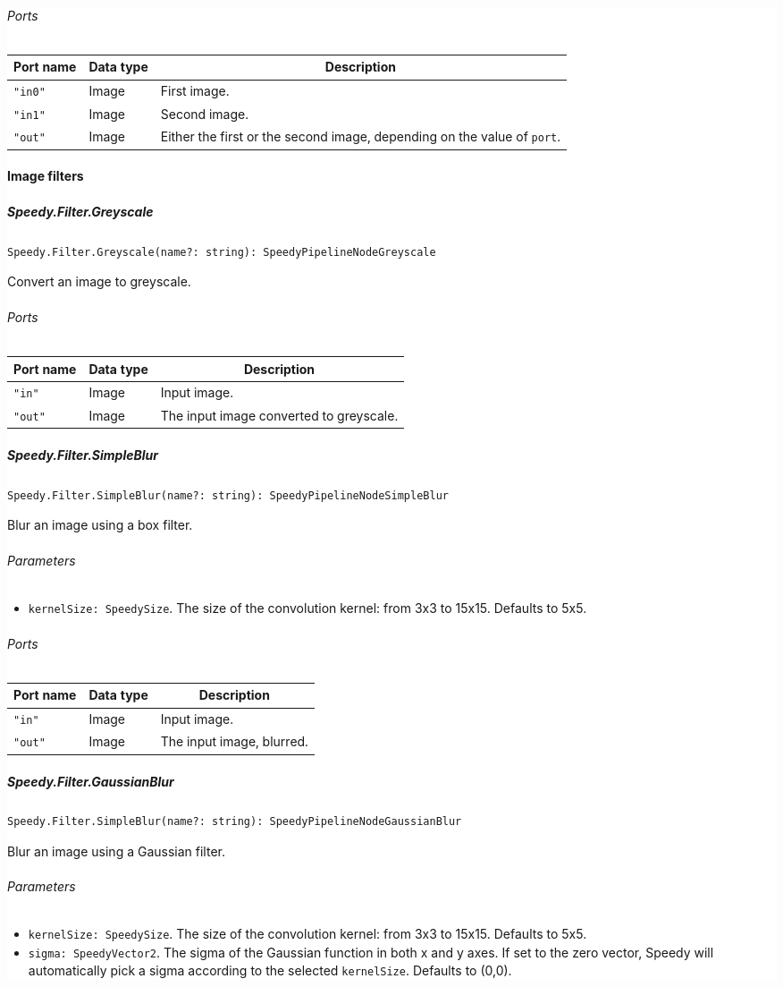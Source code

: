 ###### Ports

| Port name | Data type | Description |
|-----------|-----------|-------------|
| `"in0"`   | Image     | First image. |
| `"in1"`   | Image     | Second image. |
| `"out"`   | Image     | Either the first or the second image, depending on the value of `port`. |

#### Image filters

##### Speedy.Filter.Greyscale

`Speedy.Filter.Greyscale(name?: string): SpeedyPipelineNodeGreyscale`

Convert an image to greyscale.

###### Ports

| Port name | Data type | Description |
|-----------|-----------|-------------|
| `"in"`    | Image     | Input image. |
| `"out"`   | Image     | The input image converted to greyscale. |

##### Speedy.Filter.SimpleBlur

`Speedy.Filter.SimpleBlur(name?: string): SpeedyPipelineNodeSimpleBlur`

Blur an image using a box filter.

###### Parameters

* `kernelSize: SpeedySize`. The size of the convolution kernel: from 3x3 to 15x15. Defaults to 5x5.

###### Ports

| Port name | Data type | Description |
|-----------|-----------|-------------|
| `"in"`    | Image     | Input image. |
| `"out"`   | Image     | The input image, blurred. |

##### Speedy.Filter.GaussianBlur

`Speedy.Filter.SimpleBlur(name?: string): SpeedyPipelineNodeGaussianBlur`

Blur an image using a Gaussian filter.

###### Parameters

* `kernelSize: SpeedySize`. The size of the convolution kernel: from 3x3 to 15x15. Defaults to 5x5.
* `sigma: SpeedyVector2`. The sigma of the Gaussian function in both x and y axes. If set to the zero vector, Speedy will automatically pick a sigma according to the selected `kernelSize`. Defaults to (0,0).
